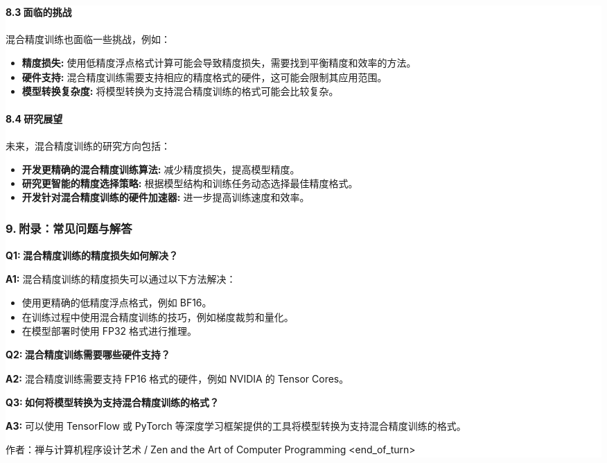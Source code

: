 #### 8.3 面临的挑战

混合精度训练也面临一些挑战，例如：

* **精度损失:** 使用低精度浮点格式计算可能会导致精度损失，需要找到平衡精度和效率的方法。
* **硬件支持:** 混合精度训练需要支持相应的精度格式的硬件，这可能会限制其应用范围。
* **模型转换复杂度:** 将模型转换为支持混合精度训练的格式可能会比较复杂。

#### 8.4 研究展望

未来，混合精度训练的研究方向包括：

* **开发更精确的混合精度训练算法:** 减少精度损失，提高模型精度。
* **研究更智能的精度选择策略:** 根据模型结构和训练任务动态选择最佳精度格式。
* **开发针对混合精度训练的硬件加速器:** 进一步提高训练速度和效率。

### 9. 附录：常见问题与解答

**Q1: 混合精度训练的精度损失如何解决？**

**A1:** 混合精度训练的精度损失可以通过以下方法解决：

* 使用更精确的低精度浮点格式，例如 BF16。
* 在训练过程中使用混合精度训练的技巧，例如梯度裁剪和量化。
* 在模型部署时使用 FP32 格式进行推理。

**Q2: 混合精度训练需要哪些硬件支持？**

**A2:** 混合精度训练需要支持 FP16 格式的硬件，例如 NVIDIA 的 Tensor Cores。

**Q3: 如何将模型转换为支持混合精度训练的格式？**

**A3:** 可以使用 TensorFlow 或 PyTorch 等深度学习框架提供的工具将模型转换为支持混合精度训练的格式。



作者：禅与计算机程序设计艺术 / Zen and the Art of Computer Programming 
<end_of_turn>

